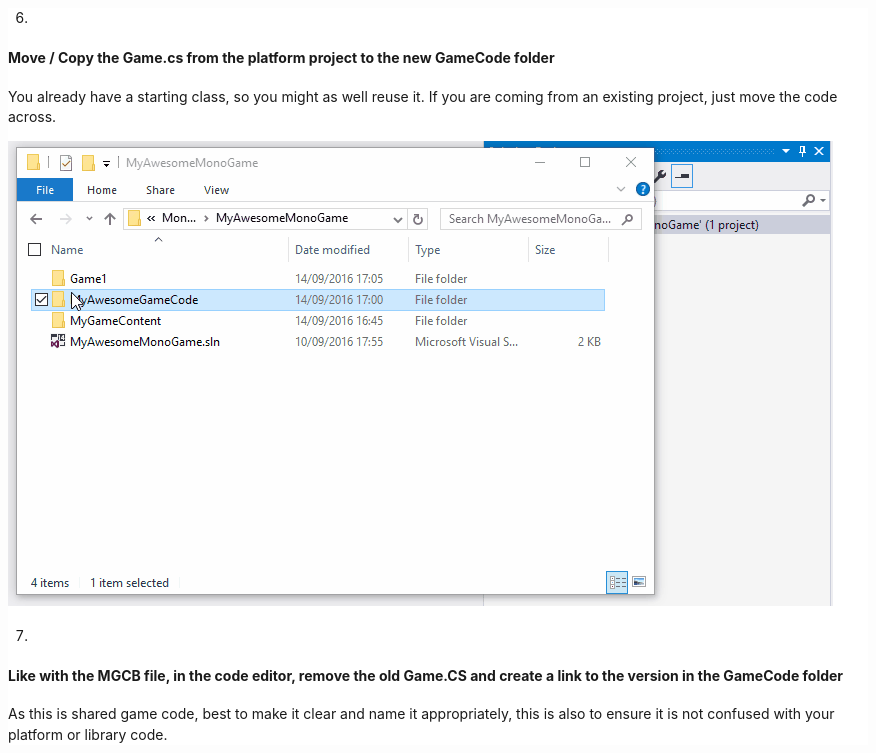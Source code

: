  

6. 
#### Move / Copy the Game.cs from the platform project to the new GameCode folder

You already have a starting class, so you might as well reuse it. If you are coming from an existing project, just move the code across.

[![CopyGamecsFile](/assets/img/wordpress/2016/09/CopyGamecsFile_thumb.gif "CopyGamecsFile")](/assets/img/wordpress/2016/09/CopyGamecsFile.gif)

 

7. 
#### Like with the MGCB file, in the code editor, remove the old Game.CS and create a link to the version in the GameCode folder

As this is shared game code, best to make it clear and name it appropriately, this is also to ensure it is not confused with your platform or library code.

